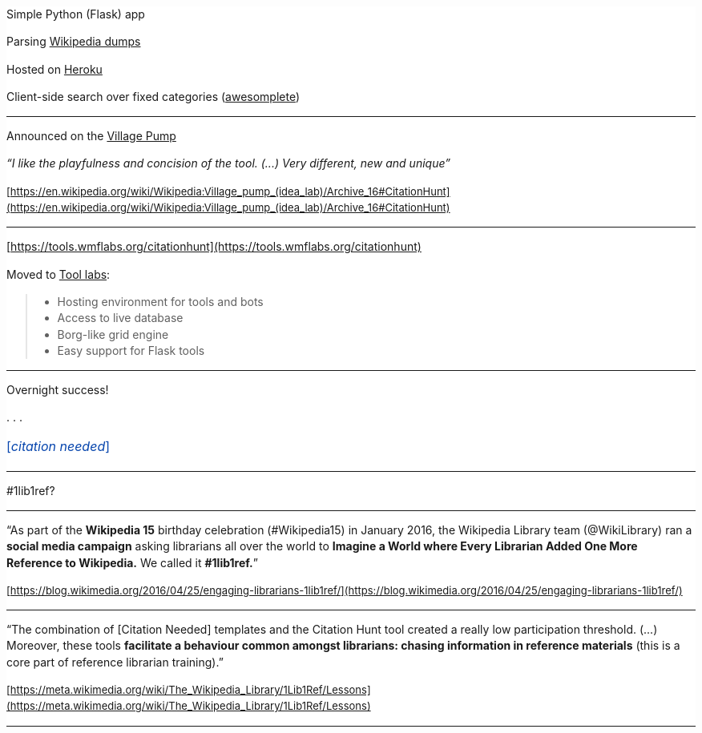 Simple Python (Flask) app

Parsing [Wikipedia dumps](https://dumps.wikimedia.org/)

Hosted on [Heroku](https://heroku.com)

Client-side search over fixed categories ([awesomplete](https://github.com/LeaVerou/awesomplete))

---

Announced on the [Village Pump](https://en.wikipedia.org/wiki/Wikipedia:Village_pump)

_“I like the playfulness and concision of the tool. (...) Very different, new and unique”_

<span style="font-size: small">[https://en.wikipedia.org/wiki/Wikipedia:Village_pump_(idea_lab)/Archive_16#CitationHunt](https://en.wikipedia.org/wiki/Wikipedia:Village_pump_(idea_lab)/Archive_16#CitationHunt)</span>

---

[https://tools.wmflabs.org/citationhunt](https://tools.wmflabs.org/citationhunt)

Moved to [Tool labs](https://wikitech.wikimedia.org/wiki/Help:Tool_Labs):

> - Hosting environment for tools and bots
> - Access to live database
> - Borg-like grid engine
> - Easy support for Flask tools

---

Overnight success!

. . .

<sup style="font-size: medium; color: #0645AD">[<span style="font-style: italic">citation needed</span>]</sup>

---

\#1lib1ref?

---

“As part of the **Wikipedia 15** birthday celebration (#Wikipedia15) in January 2016,
the Wikipedia Library team (@WikiLibrary) ran a **social media campaign** asking
librarians all over the world to **Imagine a World where Every Librarian Added
One More Reference to Wikipedia.** We called it **#1lib1ref.**”

<span style="font-size: small">[https://blog.wikimedia.org/2016/04/25/engaging-librarians-1lib1ref/](https://blog.wikimedia.org/2016/04/25/engaging-librarians-1lib1ref/)</span>

---

“The combination of [Citation Needed] templates and the Citation Hunt tool
created a really low participation threshold. (...) Moreover, these tools
**facilitate a behaviour common amongst librarians: chasing information in
reference materials** (this is a core part of reference librarian training).”

<span style="font-size: small">[https://meta.wikimedia.org/wiki/The_Wikipedia_Library/1Lib1Ref/Lessons](https://meta.wikimedia.org/wiki/The_Wikipedia_Library/1Lib1Ref/Lessons)</span>

---